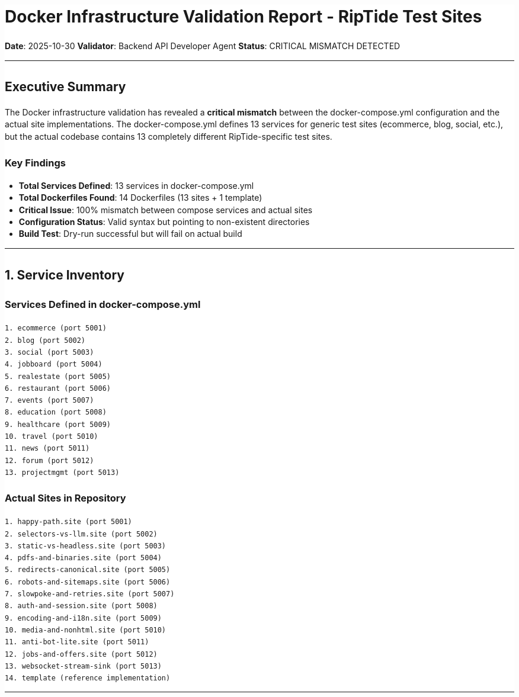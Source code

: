 # Docker Infrastructure Validation Report - RipTide Test Sites

**Date**: 2025-10-30
**Validator**: Backend API Developer Agent
**Status**: CRITICAL MISMATCH DETECTED

---

## Executive Summary

The Docker infrastructure validation has revealed a **critical mismatch** between the docker-compose.yml configuration and the actual site implementations. The docker-compose.yml defines 13 services for generic test sites (ecommerce, blog, social, etc.), but the actual codebase contains 13 completely different RipTide-specific test sites.

### Key Findings
- **Total Services Defined**: 13 services in docker-compose.yml
- **Total Dockerfiles Found**: 14 Dockerfiles (13 sites + 1 template)
- **Critical Issue**: 100% mismatch between compose services and actual sites
- **Configuration Status**: Valid syntax but pointing to non-existent directories
- **Build Test**: Dry-run successful but will fail on actual build

---

## 1. Service Inventory

### Services Defined in docker-compose.yml
```
1. ecommerce (port 5001)
2. blog (port 5002)
3. social (port 5003)
4. jobboard (port 5004)
5. realestate (port 5005)
6. restaurant (port 5006)
7. events (port 5007)
8. education (port 5008)
9. healthcare (port 5009)
10. travel (port 5010)
11. news (port 5011)
12. forum (port 5012)
13. projectmgmt (port 5013)
```

### Actual Sites in Repository
```
1. happy-path.site (port 5001)
2. selectors-vs-llm.site (port 5002)
3. static-vs-headless.site (port 5003)
4. pdfs-and-binaries.site (port 5004)
5. redirects-canonical.site (port 5005)
6. robots-and-sitemaps.site (port 5006)
7. slowpoke-and-retries.site (port 5007)
8. auth-and-session.site (port 5008)
9. encoding-and-i18n.site (port 5009)
10. media-and-nonhtml.site (port 5010)
11. anti-bot-lite.site (port 5011)
12. jobs-and-offers.site (port 5012)
13. websocket-stream-sink (port 5013)
14. template (reference implementation)
```

---
